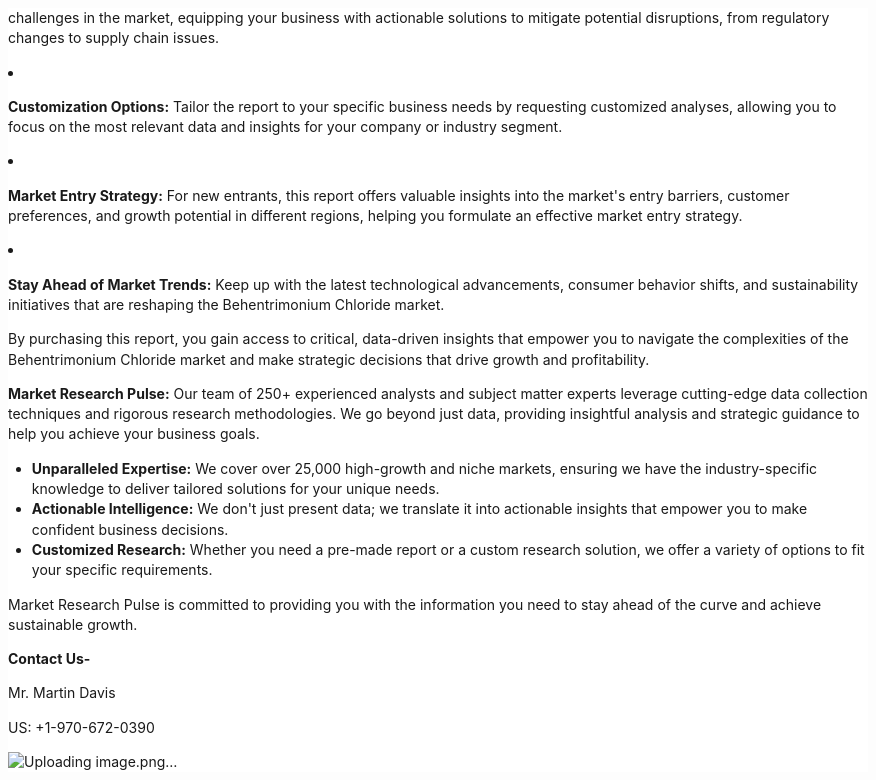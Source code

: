 challenges in the market, equipping your business with actionable solutions to mitigate potential disruptions, from regulatory changes to supply chain issues.</p></li><li><p><strong>Customization Options:</strong> Tailor the report to your specific business needs by requesting customized analyses, allowing you to focus on the most relevant data and insights for your company or industry segment.</p></li><li><p><strong>Market Entry Strategy:</strong> For new entrants, this report offers valuable insights into the market's entry barriers, customer preferences, and growth potential in different regions, helping you formulate an effective market entry strategy.</p></li><li><p><strong>Stay Ahead of Market Trends:</strong> Keep up with the latest technological advancements, consumer behavior shifts, and sustainability initiatives that are reshaping the Behentrimonium Chloride market.</p></li></ol><p>By purchasing this report, you gain access to critical, data-driven insights that empower you to navigate the complexities of the Behentrimonium Chloride market and make strategic decisions that drive growth and profitability.</p><p><strong>Market Research Pulse:</strong>&nbsp;Our team of 250+ experienced analysts and subject matter experts leverage cutting-edge data collection techniques and rigorous research methodologies. We go beyond just data, providing insightful analysis and strategic guidance to help you achieve your business goals.</p><ul><li><strong>Unparalleled Expertise:</strong>&nbsp;We cover over 25,000 high-growth and niche markets, ensuring we have the industry-specific knowledge to deliver tailored solutions for your unique needs.</li><li><strong>Actionable Intelligence:</strong>&nbsp;We don't just present data; we translate it into actionable insights that empower you to make confident business decisions.</li><li><strong>Customized Research:</strong>&nbsp;Whether you need a pre-made report or a custom research solution, we offer a variety of options to fit your specific requirements.</li></ul><p>Market Research Pulse is committed to providing you with the information you need to stay ahead of the curve and achieve sustainable growth.</p><p><strong>Contact Us-</strong></p><p>Mr. Martin Davis</p><p>US: +1-970-672-0390</p>
![Uploading image.png…]()
